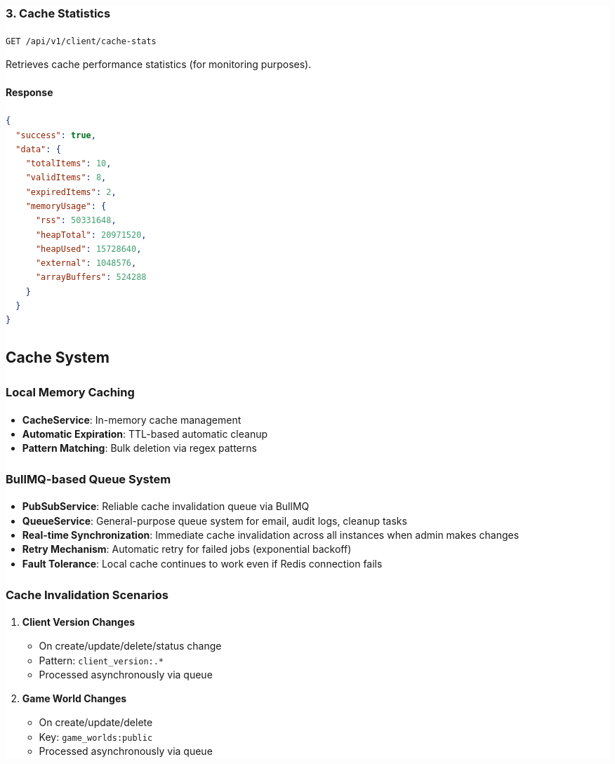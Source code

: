 ### 3. Cache Statistics

```
GET /api/v1/client/cache-stats
```

Retrieves cache performance statistics (for monitoring purposes).

#### Response

```json
{
  "success": true,
  "data": {
    "totalItems": 10,
    "validItems": 8,
    "expiredItems": 2,
    "memoryUsage": {
      "rss": 50331648,
      "heapTotal": 20971520,
      "heapUsed": 15728640,
      "external": 1048576,
      "arrayBuffers": 524288
    }
  }
}
```

## Cache System

### Local Memory Caching

- **CacheService**: In-memory cache management
- **Automatic Expiration**: TTL-based automatic cleanup
- **Pattern Matching**: Bulk deletion via regex patterns

### BullMQ-based Queue System

- **PubSubService**: Reliable cache invalidation queue via BullMQ
- **QueueService**: General-purpose queue system for email, audit logs, cleanup tasks
- **Real-time Synchronization**: Immediate cache invalidation across all instances when admin makes changes
- **Retry Mechanism**: Automatic retry for failed jobs (exponential backoff)
- **Fault Tolerance**: Local cache continues to work even if Redis connection fails

### Cache Invalidation Scenarios

1. **Client Version Changes**
   - On create/update/delete/status change
   - Pattern: `client_version:.*`
   - Processed asynchronously via queue

2. **Game World Changes**
   - On create/update/delete
   - Key: `game_worlds:public`
   - Processed asynchronously via queue
